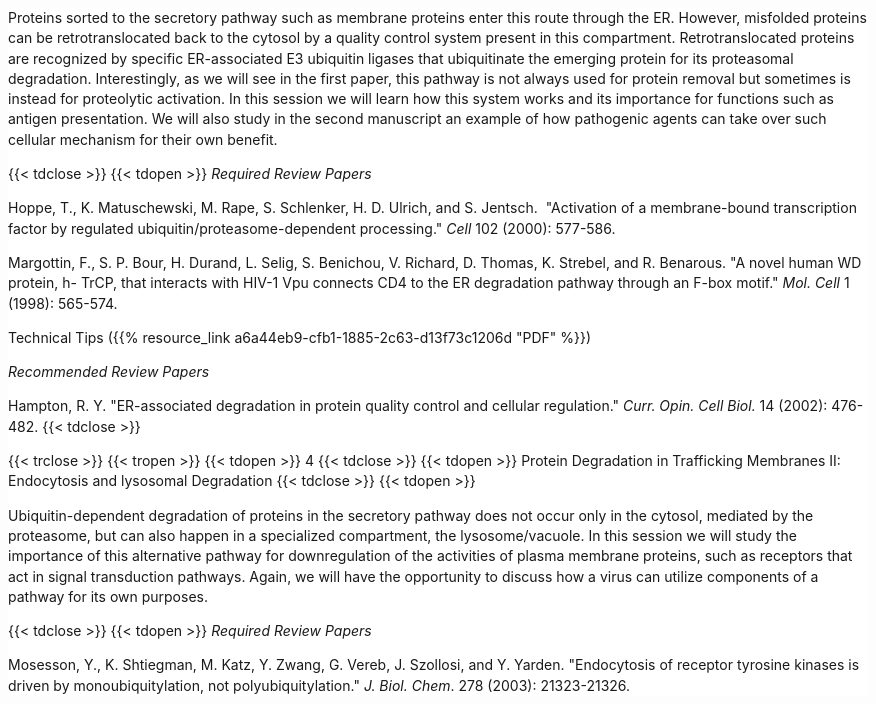 
Proteins sorted to the secretory pathway such as membrane proteins enter this route through the ER. However, misfolded proteins can be retrotranslocated back to the cytosol by a quality control system present in this compartment. Retrotranslocated proteins are recognized by specific ER-associated E3 ubiquitin ligases that ubiquitinate the emerging protein for its proteasomal degradation. Interestingly, as we will see in the first paper, this pathway is not always used for protein removal but sometimes is instead for proteolytic activation. In this session we will learn how this system works and its importance for functions such as antigen presentation. We will also study in the second manuscript an example of how pathogenic agents can take over such cellular mechanism for their own benefit.


{{< tdclose >}}
{{< tdopen >}}
_Required Review Papers_  
  
Hoppe, T., K. Matuschewski, M. Rape, S. Schlenker, H. D. Ulrich, and S. Jentsch.  "Activation of a membrane-bound transcription factor by regulated ubiquitin/proteasome-dependent processing." _Cell_ 102 (2000): 577-586.  
  
Margottin, F., S. P. Bour, H. Durand, L. Selig, S. Benichou, V. Richard, D. Thomas, K. Strebel, and R. Benarous. "A novel human WD protein, h- TrCP, that interacts with HIV-1 Vpu connects CD4 to the ER degradation pathway through an F-box motif." _Mol. Cell_ 1 (1998): 565-574.  
  
Technical Tips ({{% resource_link a6a44eb9-cfb1-1885-2c63-d13f73c1206d "PDF" %}})  
  
_Recommended Review Papers_  
  
Hampton, R. Y. "ER-associated degradation in protein quality control and cellular regulation." _Curr. Opin. Cell Biol._ 14 (2002): 476-482.
{{< tdclose >}}

{{< trclose >}}
{{< tropen >}}
{{< tdopen >}}
4
{{< tdclose >}}
{{< tdopen >}}
Protein Degradation in Trafficking Membranes II: Endocytosis and lysosomal Degradation
{{< tdclose >}}
{{< tdopen >}}


Ubiquitin-dependent degradation of proteins in the secretory pathway does not occur only in the cytosol, mediated by the proteasome, but can also happen in a specialized compartment, the lysosome/vacuole. In this session we will study the importance of this alternative pathway for downregulation of the activities of plasma membrane proteins, such as receptors that act in signal transduction pathways. Again, we will have the opportunity to discuss how a virus can utilize components of a pathway for its own purposes.


{{< tdclose >}}
{{< tdopen >}}
_Required Review Papers_  
  
Mosesson, Y., K. Shtiegman, M. Katz, Y. Zwang, G. Vereb, J. Szollosi, and Y. Yarden. "Endocytosis of receptor tyrosine kinases is driven by monoubiquitylation, not polyubiquitylation." _J. Biol. Chem_. 278 (2003): 21323-21326.  
  